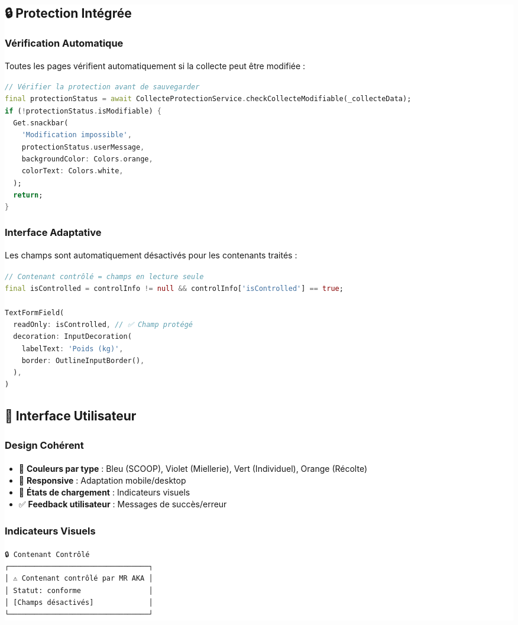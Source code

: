 ## 🔒 Protection Intégrée

### **Vérification Automatique**
Toutes les pages vérifient automatiquement si la collecte peut être modifiée :

```dart
// Vérifier la protection avant de sauvegarder
final protectionStatus = await CollecteProtectionService.checkCollecteModifiable(_collecteData);
if (!protectionStatus.isModifiable) {
  Get.snackbar(
    'Modification impossible',
    protectionStatus.userMessage,
    backgroundColor: Colors.orange,
    colorText: Colors.white,
  );
  return;
}
```

### **Interface Adaptative**
Les champs sont automatiquement désactivés pour les contenants traités :

```dart
// Contenant contrôlé = champs en lecture seule
final isControlled = controlInfo != null && controlInfo['isControlled'] == true;

TextFormField(
  readOnly: isControlled, // ✅ Champ protégé
  decoration: InputDecoration(
    labelText: 'Poids (kg)',
    border: OutlineInputBorder(),
  ),
)
```

## 🎨 Interface Utilisateur

### **Design Cohérent**
- 🎨 **Couleurs par type** : Bleu (SCOOP), Violet (Miellerie), Vert (Individuel), Orange (Récolte)
- 📱 **Responsive** : Adaptation mobile/desktop
- 🔄 **États de chargement** : Indicateurs visuels
- ✅ **Feedback utilisateur** : Messages de succès/erreur

### **Indicateurs Visuels**
```
🔒 Contenant Contrôlé
┌─────────────────────────────────┐
│ ⚠️ Contenant contrôlé par MR AKA │
│ Statut: conforme                │
│ [Champs désactivés]             │
└─────────────────────────────────┘
```
